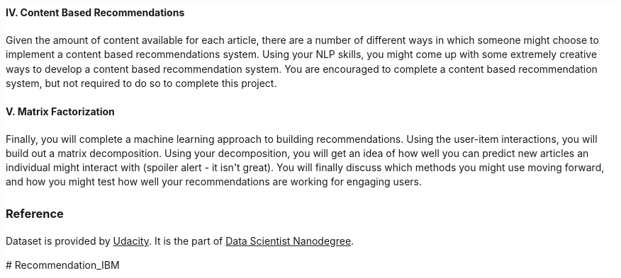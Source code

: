 #### IV. Content Based Recommendations
<p>Given the amount of content available for each article, there are a number of different ways in which someone might 
choose to implement a content based recommendations system. Using your NLP skills, you might come up with some extremely 
creative ways to develop a content based recommendation system. You are encouraged to complete a content based 
recommendation system, but not required to do so to complete this project.</p>

#### V. Matrix Factorization
<p>Finally, you will complete a machine learning approach to building recommendations. Using the user-item interactions, 
you will build out a matrix decomposition. Using your decomposition, you will get an idea of how well you can predict new 
articles an individual might interact with (spoiler alert - it isn't great). You will finally discuss which methods you 
might use moving forward, and how you might test how well your recommendations are working for engaging users.</p>

### Reference
<p>Dataset is provided by <a href="https://www.udacity.com/">Udacity</a>. 
It is the part of <a href="https://www.udacity.com/course/data-scientist-nanodegree--nd025">Data Scientist Nanodegree</a>.</p>
# Recommendation_IBM
